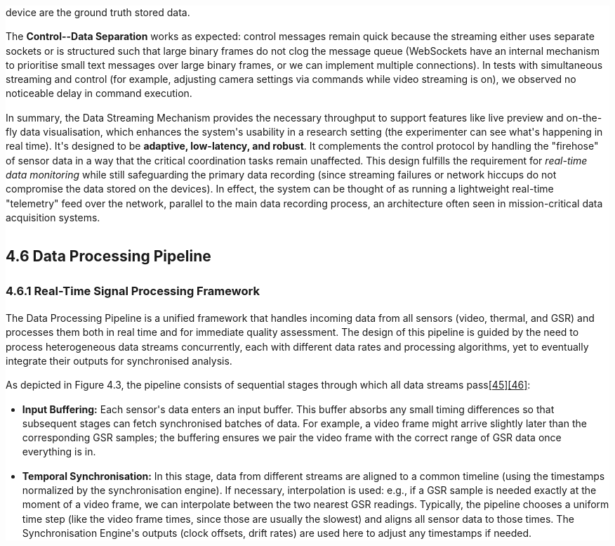 device are the ground truth stored data.

The **Control--Data Separation** works as expected: control messages
remain quick because the streaming either uses separate sockets or is
structured such that large binary frames do not clog the message queue
(WebSockets have an internal mechanism to prioritise small text messages
over large binary frames, or we can implement multiple connections). In
tests with simultaneous streaming and control (for example, adjusting
camera settings via commands while video streaming is on), we observed
no noticeable delay in command execution.

In summary, the Data Streaming Mechanism provides the necessary
throughput to support features like live preview and on-the-fly data
visualisation, which enhances the system's usability in a research
setting (the experimenter can see what's happening in real time). It's
designed to be **adaptive, low-latency, and robust**. It complements the
control protocol by handling the "firehose" of sensor data in a way that
the critical coordination tasks remain unaffected. This design fulfills
the requirement for *real-time data monitoring* while still safeguarding
the primary data recording (since streaming failures or network hiccups
do not compromise the data stored on the devices). In effect, the system
can be thought of as running a lightweight real-time "telemetry" feed
over the network, parallel to the main data recording process, an
architecture often seen in mission-critical data acquisition systems.

## 4.6 Data Processing Pipeline

### 4.6.1 Real-Time Signal Processing Framework

The Data Processing Pipeline is a unified framework that handles
incoming data from all sensors (video, thermal, and GSR) and processes
them both in real time and for immediate quality assessment. The design
of this pipeline is guided by the need to process heterogeneous data
streams concurrently, each with different data rates and processing
algorithms, yet to eventually integrate their outputs for synchronised
analysis.

As depicted in Figure 4.3, the pipeline consists of sequential stages
through which all data streams
pass[\[45\]](file://file-W8pWDzh4KQfbwijFCJdftf#:~:text=%60%60%60mermaid%20graph%20LR%20subgraph%20,Metadata%20Streams%5D%20end)[\[46\]](file://file-W8pWDzh4KQfbwijFCJdftf#:~:text=RGB%20,BUFFER):

- **Input Buffering:** Each sensor's data enters an input buffer. This
  buffer absorbs any small timing differences so that subsequent stages
  can fetch synchronised batches of data. For example, a video frame
  might arrive slightly later than the corresponding GSR samples; the
  buffering ensures we pair the video frame with the correct range of
  GSR data once everything is in.

- **Temporal Synchronisation:** In this stage, data from different
  streams are aligned to a common timeline (using the timestamps
  normalized by the synchronisation engine). If necessary, interpolation
  is used: e.g., if a GSR sample is needed exactly at the moment of a
  video frame, we can interpolate between the two nearest GSR readings.
  Typically, the pipeline chooses a uniform time step (like the video
  frame times, since those are usually the slowest) and aligns all
  sensor data to those times. The Synchronisation Engine's outputs
  (clock offsets, drift rates) are used here to adjust any timestamps if
  needed.

